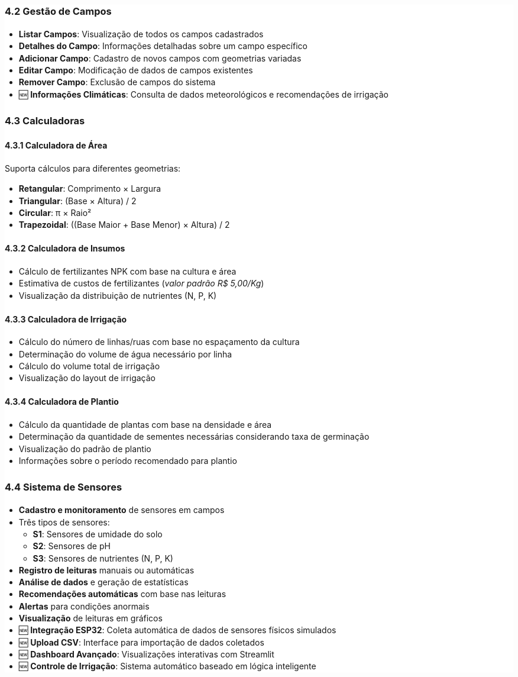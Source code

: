 ### 4.2 Gestão de Campos

- **Listar Campos**: Visualização de todos os campos cadastrados
- **Detalhes do Campo**: Informações detalhadas sobre um campo específico
- **Adicionar Campo**: Cadastro de novos campos com geometrias variadas
- **Editar Campo**: Modificação de dados de campos existentes
- **Remover Campo**: Exclusão de campos do sistema
- 🆕 **Informações Climáticas**: Consulta de dados meteorológicos e recomendações de irrigação

### 4.3 Calculadoras

#### 4.3.1 Calculadora de Área

Suporta cálculos para diferentes geometrias:

- **Retangular**: Comprimento × Largura
- **Triangular**: (Base × Altura) / 2
- **Circular**: π × Raio²
- **Trapezoidal**: ((Base Maior + Base Menor) × Altura) / 2

#### 4.3.2 Calculadora de Insumos

- Cálculo de fertilizantes NPK com base na cultura e área
- Estimativa de custos de fertilizantes (*valor padrão R$ 5,00/Kg*)
- Visualização da distribuição de nutrientes (N, P, K)

#### 4.3.3 Calculadora de Irrigação

- Cálculo do número de linhas/ruas com base no espaçamento da cultura
- Determinação do volume de água necessário por linha
- Cálculo do volume total de irrigação
- Visualização do layout de irrigação

#### 4.3.4 Calculadora de Plantio

- Cálculo da quantidade de plantas com base na densidade e área
- Determinação da quantidade de sementes necessárias considerando taxa de germinação
- Visualização do padrão de plantio
- Informações sobre o período recomendado para plantio

### 4.4 Sistema de Sensores

- **Cadastro e monitoramento** de sensores em campos
- Três tipos de sensores:
    - **S1**: Sensores de umidade do solo
    - **S2**: Sensores de pH
    - **S3**: Sensores de nutrientes (N, P, K)
- **Registro de leituras** manuais ou automáticas
- **Análise de dados** e geração de estatísticas
- **Recomendações automáticas** com base nas leituras
- **Alertas** para condições anormais
- **Visualização** de leituras em gráficos
- 🆕 **Integração ESP32**: Coleta automática de dados de sensores físicos simulados
- 🆕 **Upload CSV**: Interface para importação de dados coletados
- 🆕 **Dashboard Avançado**: Visualizações interativas com Streamlit
- 🆕 **Controle de Irrigação**: Sistema automático baseado em lógica inteligente
